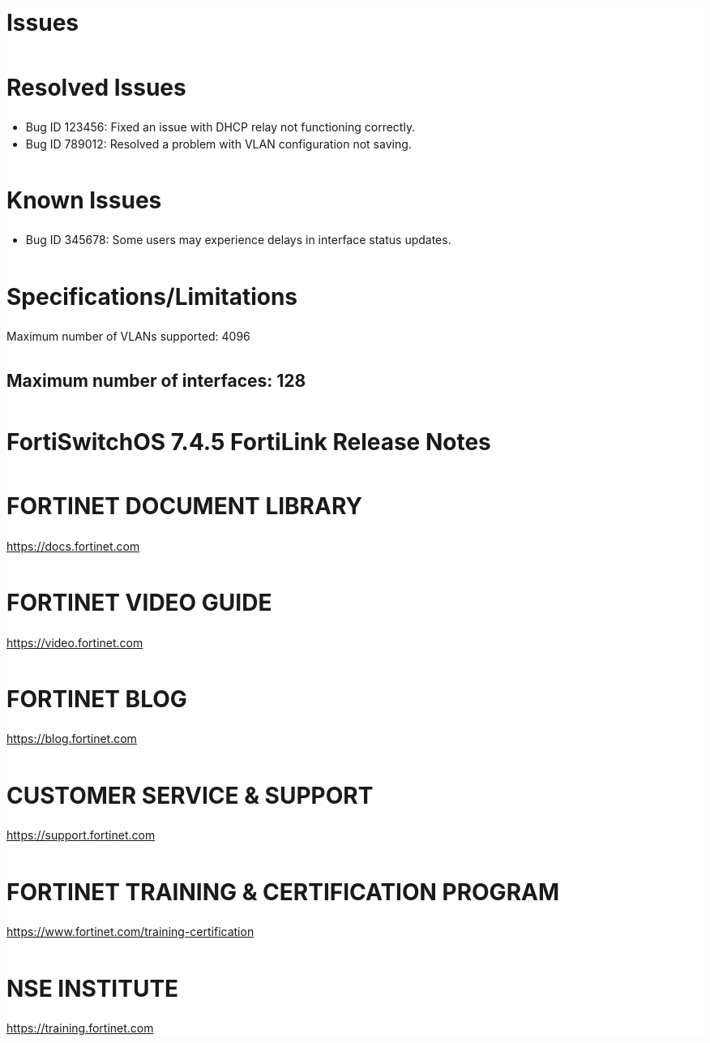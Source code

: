 # Issues

# Resolved Issues

- Bug ID 123456: Fixed an issue with DHCP relay not functioning correctly.
- Bug ID 789012: Resolved a problem with VLAN configuration not saving.

# Known Issues

- Bug ID 345678: Some users may experience delays in interface status updates.

# Specifications/Limitations

Maximum number of VLANs supported: 4096

Maximum number of interfaces: 128
---
# FortiSwitchOS 7.4.5 FortiLink Release Notes

# FORTINET DOCUMENT LIBRARY

https://docs.fortinet.com

# FORTINET VIDEO GUIDE

https://video.fortinet.com

# FORTINET BLOG

https://blog.fortinet.com

# CUSTOMER SERVICE & SUPPORT

https://support.fortinet.com

# FORTINET TRAINING & CERTIFICATION PROGRAM

https://www.fortinet.com/training-certification

# NSE INSTITUTE

https://training.fortinet.com
